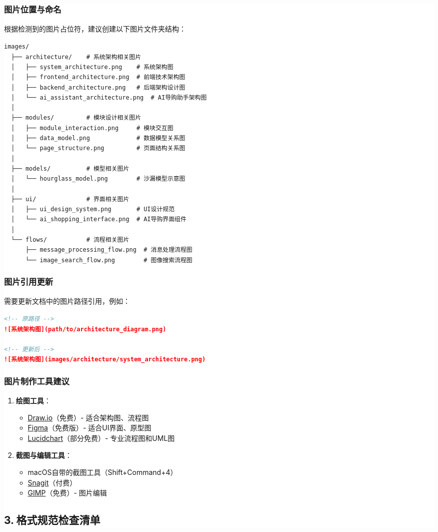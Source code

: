 ### 图片位置与命名

根据检测到的图片占位符，建议创建以下图片文件夹结构：

```
images/
  ├── architecture/    # 系统架构相关图片
  │   ├── system_architecture.png    # 系统架构图
  │   ├── frontend_architecture.png  # 前端技术架构图
  │   ├── backend_architecture.png   # 后端架构设计图
  │   └── ai_assistant_architecture.png  # AI导购助手架构图
  │
  ├── modules/         # 模块设计相关图片
  │   ├── module_interaction.png     # 模块交互图
  │   ├── data_model.png             # 数据模型关系图
  │   └── page_structure.png         # 页面结构关系图
  │
  ├── models/          # 模型相关图片
  │   └── hourglass_model.png        # 沙漏模型示意图
  │
  ├── ui/              # 界面相关图片
  │   ├── ui_design_system.png       # UI设计规范
  │   └── ai_shopping_interface.png  # AI导购界面组件
  │
  └── flows/           # 流程相关图片
      ├── message_processing_flow.png  # 消息处理流程图
      └── image_search_flow.png        # 图像搜索流程图
```

### 图片引用更新

需要更新文档中的图片路径引用，例如：

```markdown
<!-- 原路径 -->
![系统架构图](path/to/architecture_diagram.png)

<!-- 更新后 -->
![系统架构图](images/architecture/system_architecture.png)
```

### 图片制作工具建议

1. **绘图工具**：
   - [Draw.io](https://app.diagrams.net/)（免费）- 适合架构图、流程图
   - [Figma](https://www.figma.com/)（免费版）- 适合UI界面、原型图
   - [Lucidchart](https://www.lucidchart.com/)（部分免费）- 专业流程图和UML图

2. **截图与编辑工具**：
   - macOS自带的截图工具（Shift+Command+4）
   - [Snagit](https://www.techsmith.com/screen-capture.html)（付费）
   - [GIMP](https://www.gimp.org/)（免费）- 图片编辑

## 3. 格式规范检查清单
